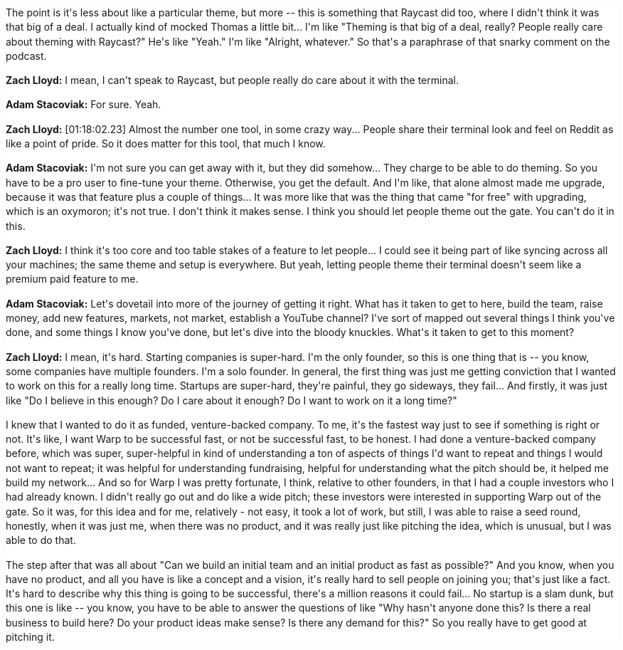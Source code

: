 The point is it's less about like a particular theme, but more -- this is something that Raycast did too, where I didn't think it was that big of a deal. I actually kind of mocked Thomas a little bit... I'm like "Theming is that big of a deal, really? People really care about theming with Raycast?" He's like "Yeah." I'm like "Alright, whatever." So that's a paraphrase of that snarky comment on the podcast.

**Zach Lloyd:** I mean, I can't speak to Raycast, but people really do care about it with the terminal.

**Adam Stacoviak:** For sure. Yeah.

**Zach Lloyd:** \[01:18:02.23\] Almost the number one tool, in some crazy way... People share their terminal look and feel on Reddit as like a point of pride. So it does matter for this tool, that much I know.

**Adam Stacoviak:** I'm not sure you can get away with it, but they did somehow... They charge to be able to do theming. So you have to be a pro user to fine-tune your theme. Otherwise, you get the default. And I'm like, that alone almost made me upgrade, because it was that feature plus a couple of things... It was more like that was the thing that came "for free" with upgrading, which is an oxymoron; it's not true. I don't think it makes sense. I think you should let people theme out the gate. You can't do it in this.

**Zach Lloyd:** I think it's too core and too table stakes of a feature to let people... I could see it being part of like syncing across all your machines; the same theme and setup is everywhere. But yeah, letting people theme their terminal doesn't seem like a premium paid feature to me.

**Adam Stacoviak:** Let's dovetail into more of the journey of getting it right. What has it taken to get to here, build the team, raise money, add new features, markets, not market, establish a YouTube channel? I've sort of mapped out several things I think you've done, and some things I know you've done, but let's dive into the bloody knuckles. What's it taken to get to this moment?

**Zach Lloyd:** I mean, it's hard. Starting companies is super-hard. I'm the only founder, so this is one thing that is -- you know, some companies have multiple founders. I'm a solo founder. In general, the first thing was just me getting conviction that I wanted to work on this for a really long time. Startups are super-hard, they're painful, they go sideways, they fail... And firstly, it was just like "Do I believe in this enough? Do I care about it enough? Do I want to work on it a long time?"

I knew that I wanted to do it as funded, venture-backed company. To me, it's the fastest way just to see if something is right or not. It's like, I want Warp to be successful fast, or not be successful fast, to be honest. I had done a venture-backed company before, which was super, super-helpful in kind of understanding a ton of aspects of things I'd want to repeat and things I would not want to repeat; it was helpful for understanding fundraising, helpful for understanding what the pitch should be, it helped me build my network... And so for Warp I was pretty fortunate, I think, relative to other founders, in that I had a couple investors who I had already known. I didn't really go out and do like a wide pitch; these investors were interested in supporting Warp out of the gate. So it was, for this idea and for me, relatively - not easy, it took a lot of work, but still, I was able to raise a seed round, honestly, when it was just me, when there was no product, and it was really just like pitching the idea, which is unusual, but I was able to do that.

The step after that was all about "Can we build an initial team and an initial product as fast as possible?" And you know, when you have no product, and all you have is like a concept and a vision, it's really hard to sell people on joining you; that's just like a fact. It's hard to describe why this thing is going to be successful, there's a million reasons it could fail... No startup is a slam dunk, but this one is like -- you know, you have to be able to answer the questions of like "Why hasn't anyone done this? Is there a real business to build here? Do your product ideas make sense? Is there any demand for this?" So you really have to get good at pitching it.
